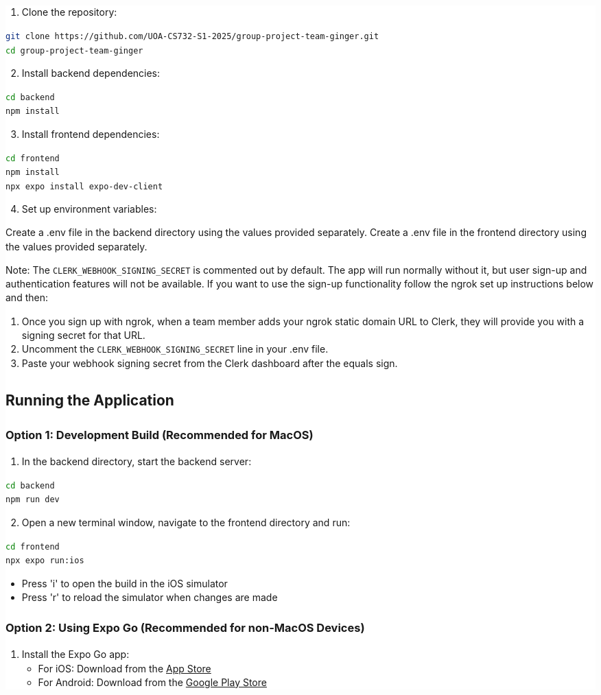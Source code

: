 1. Clone the repository:
```bash
git clone https://github.com/UOA-CS732-S1-2025/group-project-team-ginger.git
cd group-project-team-ginger
```

2. Install backend dependencies:
```bash
cd backend
npm install
```

3. Install frontend dependencies:
```bash
cd frontend
npm install
npx expo install expo-dev-client
```

4. Set up environment variables:

Create a .env file in the backend directory using the values provided separately.
Create a .env file in the frontend directory using the values provided separately.

Note: The `CLERK_WEBHOOK_SIGNING_SECRET` is commented out by default. The app will run normally without it, but user sign-up and authentication features will not be available.
If you want to use the sign-up functionality follow the ngrok set up instructions below and then:
1. Once you sign up with ngrok, when a team member adds your ngrok static domain URL to Clerk, they will provide you with a signing secret for that URL.
2. Uncomment the `CLERK_WEBHOOK_SIGNING_SECRET` line in your .env file.
3. Paste your webhook signing secret from the Clerk dashboard after the equals sign.

## Running the Application

### Option 1: Development Build (Recommended for MacOS)

1. In the backend directory, start the backend server:
```bash
cd backend
npm run dev
```

2. Open a new terminal window, navigate to the frontend directory and run:
```bash
cd frontend
npx expo run:ios
```
- Press 'i' to open the build in the iOS simulator
- Press 'r' to reload the simulator when changes are made

### Option 2: Using Expo Go (Recommended for non-MacOS Devices)

1. Install the Expo Go app:
   - For iOS: Download from the [App Store](https://apps.apple.com/app/apple-store/id982107779)
   - For Android: Download from the [Google Play Store](https://play.google.com/store/apps/details?id=host.exp.exponent)
